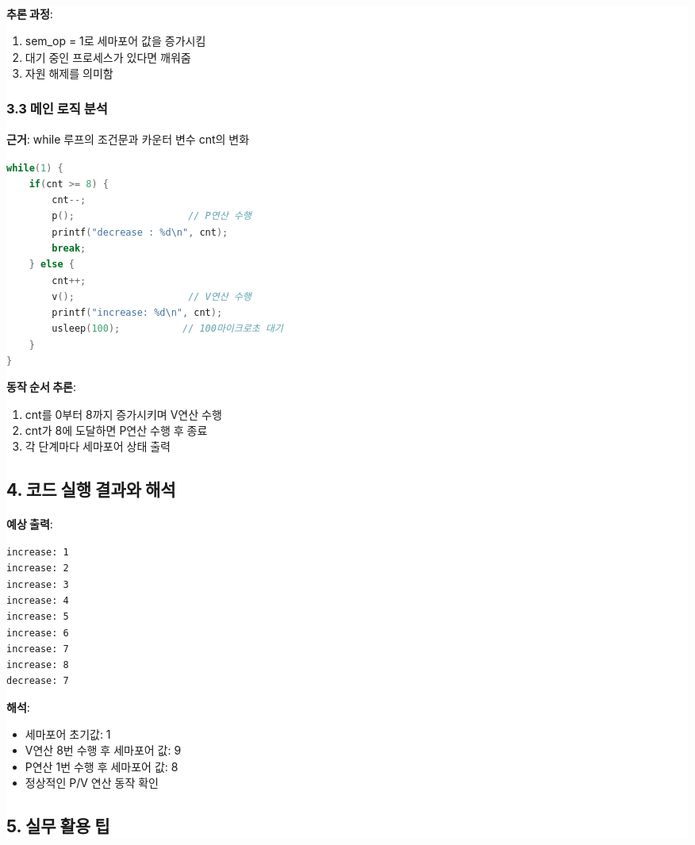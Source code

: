 **추론 과정**:
1. sem_op = 1로 세마포어 값을 증가시킴
2. 대기 중인 프로세스가 있다면 깨워줌
3. 자원 해제를 의미함

### 3.3 메인 로직 분석

**근거**: while 루프의 조건문과 카운터 변수 cnt의 변화

```c
while(1) {
    if(cnt >= 8) {
        cnt--;
        p();                    // P연산 수행
        printf("decrease : %d\n", cnt);
        break;
    } else {
        cnt++;
        v();                    // V연산 수행
        printf("increase: %d\n", cnt);
        usleep(100);           // 100마이크로초 대기
    }
}
```

**동작 순서 추론**:
1. cnt를 0부터 8까지 증가시키며 V연산 수행
2. cnt가 8에 도달하면 P연산 수행 후 종료
3. 각 단계마다 세마포어 상태 출력

## 4. 코드 실행 결과와 해석

**예상 출력**:
```
increase: 1
increase: 2
increase: 3
increase: 4
increase: 5
increase: 6
increase: 7
increase: 8
decrease: 7
```

**해석**:
- 세마포어 초기값: 1
- V연산 8번 수행 후 세마포어 값: 9
- P연산 1번 수행 후 세마포어 값: 8
- 정상적인 P/V 연산 동작 확인

## 5. 실무 활용 팁
